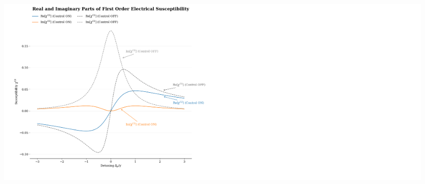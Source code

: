   <img src="Electromagnetically Induced Transparency Simulation/docs/Real_and_Imaginary_Parts_of_First_Order_Electrical_Susceptibility.png" alt="Real and Imaginary Parts of First Order Electrical Susceptibility" style="width: 50%;">
</p>
<p style="text-align: center;">